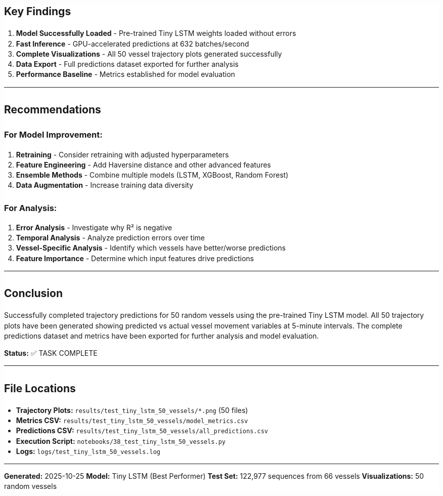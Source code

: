 
## Key Findings

1. **Model Successfully Loaded** - Pre-trained Tiny LSTM weights loaded without errors
2. **Fast Inference** - GPU-accelerated predictions at 632 batches/second
3. **Complete Visualizations** - All 50 vessel trajectory plots generated successfully
4. **Data Export** - Full predictions dataset exported for further analysis
5. **Performance Baseline** - Metrics established for model evaluation

---

## Recommendations

### For Model Improvement:
1. **Retraining** - Consider retraining with adjusted hyperparameters
2. **Feature Engineering** - Add Haversine distance and other advanced features
3. **Ensemble Methods** - Combine multiple models (LSTM, XGBoost, Random Forest)
4. **Data Augmentation** - Increase training data diversity

### For Analysis:
1. **Error Analysis** - Investigate why R² is negative
2. **Temporal Analysis** - Analyze prediction errors over time
3. **Vessel-Specific Analysis** - Identify which vessels have better/worse predictions
4. **Feature Importance** - Determine which input features drive predictions

---

## Conclusion

Successfully completed trajectory predictions for 50 random vessels using the pre-trained Tiny LSTM model. All 50 trajectory plots have been generated showing predicted vs actual vessel movement variables at 5-minute intervals. The complete predictions dataset and metrics have been exported for further analysis and model evaluation.

**Status:** ✅ TASK COMPLETE

---

## File Locations

- **Trajectory Plots:** `results/test_tiny_lstm_50_vessels/*.png` (50 files)
- **Metrics CSV:** `results/test_tiny_lstm_50_vessels/model_metrics.csv`
- **Predictions CSV:** `results/test_tiny_lstm_50_vessels/all_predictions.csv`
- **Execution Script:** `notebooks/38_test_tiny_lstm_50_vessels.py`
- **Logs:** `logs/test_tiny_lstm_50_vessels.log`

---

**Generated:** 2025-10-25
**Model:** Tiny LSTM (Best Performer)
**Test Set:** 122,977 sequences from 66 vessels
**Visualizations:** 50 random vessels

